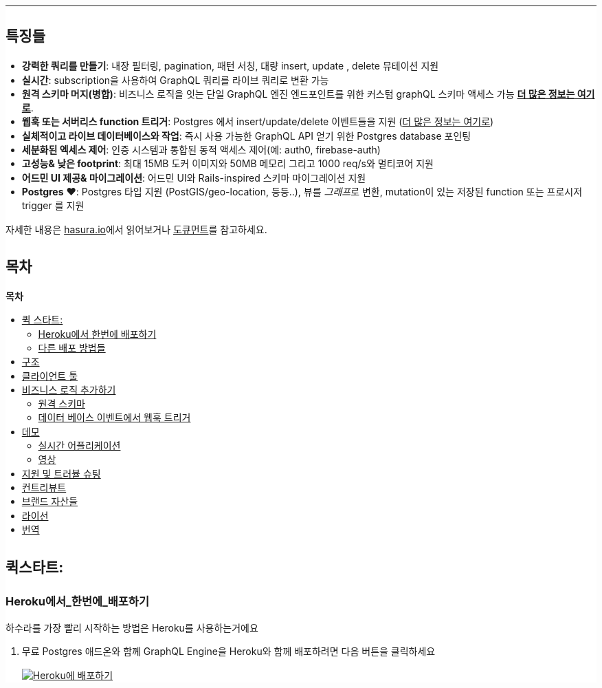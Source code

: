 -------------------

## 특징들

* **강력한 쿼리를 만들기**: 내장 필터링, pagination, 패턴 서칭, 대량 insert, update , delete 뮤테이션 지원
* **실시간**: subscription을 사용하여 GraphQL 쿼리를 라이브 쿼리로 변환 가능
* **원격 스키마 머지(병합)**: 비즈니스 로직을 잇는 단일 GraphQL 엔진 엔드포인트를 위한 커스텀 graphQL 스키마 액세스 가능 [**더 많은 정보는 여기로**](remote-schemas.md).
* **웹훅 또는 서버리스 function 트리거**: Postgres 에서 insert/update/delete 이벤트들을 지원 ([더 많은 정보는 여기로](event-triggers.md))
* **실체적이고 라이브 데이터베이스와 작업**: 즉시 사용 가능한 GraphQL API 얻기 위한 Postgres database 포인팅 
* **세분화된 엑세스 제어**: 인증 시스템과 통합된 동적 액세스 제어(예: auth0, firebase-auth)
* **고성능& 낮은 footprint**: 최대 15MB 도커 이미지와 50MB 메모리 그리고 1000 req/s와 멀티코어 지원
* **어드민 UI 제공& 마이그레이션**: 어드민 UI와 Rails-inspired 스키마 마이그레이션 지원
* **Postgres** ❤️: Postgres 타입 지원 (PostGIS/geo-location, 등등..), 뷰를 *그래프*로 변환, mutation이 있는 저장된 function 또는 프로시저 trigger 를 지원

자세한 내용은 [hasura.io](https://hasura.io)에서 읽어보거나 [도큐먼트](https://docs.hasura.io)를 참고하세요.

## 목차

**목차**

- [퀵 스타트:](#퀵스타트)
    - [Heroku에서 한번에 배포하기](#Heroku에서_한번에_배포하기)
    - [다른 배포 방법들](#다른_배포_방법들)
- [구조](#구조)
- [클라이언트 툴](#클라이언트_툴)
- [비즈니스 로직 추가하기](#비즈니스_로직_추가하기)
    - [원격 스키마](#원격_스키마)
    - [데이터 베이스 이벤트에서 웹훅 트리거](#데이터베이스_이벤트에서_웹훅_트리거)
- [데모](#데모)
    - [실시간 어플리케이션](#리얼타임_어플리케이션)
    - [영상](#영상)
- [지원 및 트러뷸 슈팅](#지원_&_트러뷸슈팅)
- [컨트리뷰트](#기여)
- [브랜드 자산들](#브랜드_자산)
- [라이선](#라이선스)
- [번역](#번역)



## 퀵스타트:

### Heroku에서_한번에_배포하기

하수라를 가장 빨리 시작하는 방법은 Heroku를 사용하는거에요

1. 무료 Postgres 애드온와 함께 GraphQL Engine을 Heroku와 함께 배포하려면 다음 버튼을 클릭하세요

    [![Heroku에 배포하기](https://www.herokucdn.com/deploy/button.svg)](https://heroku.com/deploy?template=https://github.com/hasura/graphql-engine-heroku)

